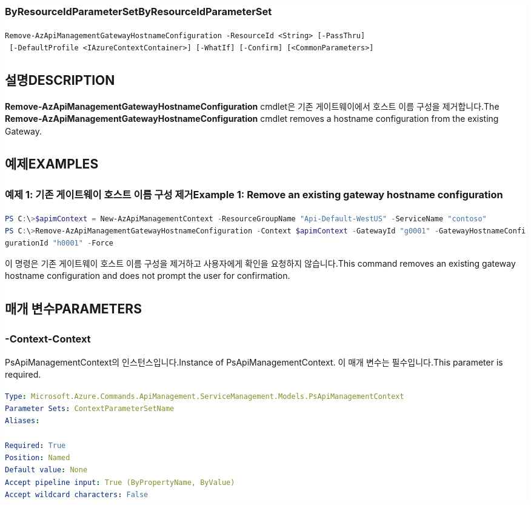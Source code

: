 ### <span data-ttu-id="58bd9-107">ByResourceIdParameterSet</span><span class="sxs-lookup"><span data-stu-id="58bd9-107">ByResourceIdParameterSet</span></span>
```
Remove-AzApiManagementGatewayHostnameConfiguration -ResourceId <String> [-PassThru]
 [-DefaultProfile <IAzureContextContainer>] [-WhatIf] [-Confirm] [<CommonParameters>]
```

## <span data-ttu-id="58bd9-108">설명</span><span class="sxs-lookup"><span data-stu-id="58bd9-108">DESCRIPTION</span></span>
<span data-ttu-id="58bd9-109">**Remove-AzApiManagementGatewayHostnameConfiguration** cmdlet은 기존 게이트웨이에서 호스트 이름 구성을 제거합니다.</span><span class="sxs-lookup"><span data-stu-id="58bd9-109">The **Remove-AzApiManagementGatewayHostnameConfiguration** cmdlet removes a hostname configuration from the existing Gateway.</span></span>

## <span data-ttu-id="58bd9-110">예제</span><span class="sxs-lookup"><span data-stu-id="58bd9-110">EXAMPLES</span></span>

### <span data-ttu-id="58bd9-111">예제 1: 기존 게이트웨이 호스트 이름 구성 제거</span><span class="sxs-lookup"><span data-stu-id="58bd9-111">Example 1: Remove an existing gateway hostname configuration</span></span>
```powershell
PS C:\>$apimContext = New-AzApiManagementContext -ResourceGroupName "Api-Default-WestUS" -ServiceName "contoso"
PS C:\>Remove-AzApiManagementGatewayHostnameConfiguration -Context $apimContext -GatewayId "g0001" -GatewayHostnameConfigurationId "h0001" -Force
```

<span data-ttu-id="58bd9-112">이 명령은 기존 게이트웨이 호스트 이름 구성을 제거하고 사용자에게 확인을 요청하지 않습니다.</span><span class="sxs-lookup"><span data-stu-id="58bd9-112">This command removes an existing gateway hostname configuration and does not prompt the user for confirmation.</span></span>

## <span data-ttu-id="58bd9-113">매개 변수</span><span class="sxs-lookup"><span data-stu-id="58bd9-113">PARAMETERS</span></span>

### <span data-ttu-id="58bd9-114">-Context</span><span class="sxs-lookup"><span data-stu-id="58bd9-114">-Context</span></span>
<span data-ttu-id="58bd9-115">PsApiManagementContext의 인스턴스입니다.</span><span class="sxs-lookup"><span data-stu-id="58bd9-115">Instance of PsApiManagementContext.</span></span>
<span data-ttu-id="58bd9-116">이 매개 변수는 필수입니다.</span><span class="sxs-lookup"><span data-stu-id="58bd9-116">This parameter is required.</span></span>

```yaml
Type: Microsoft.Azure.Commands.ApiManagement.ServiceManagement.Models.PsApiManagementContext
Parameter Sets: ContextParameterSetName
Aliases:

Required: True
Position: Named
Default value: None
Accept pipeline input: True (ByPropertyName, ByValue)
Accept wildcard characters: False
```

